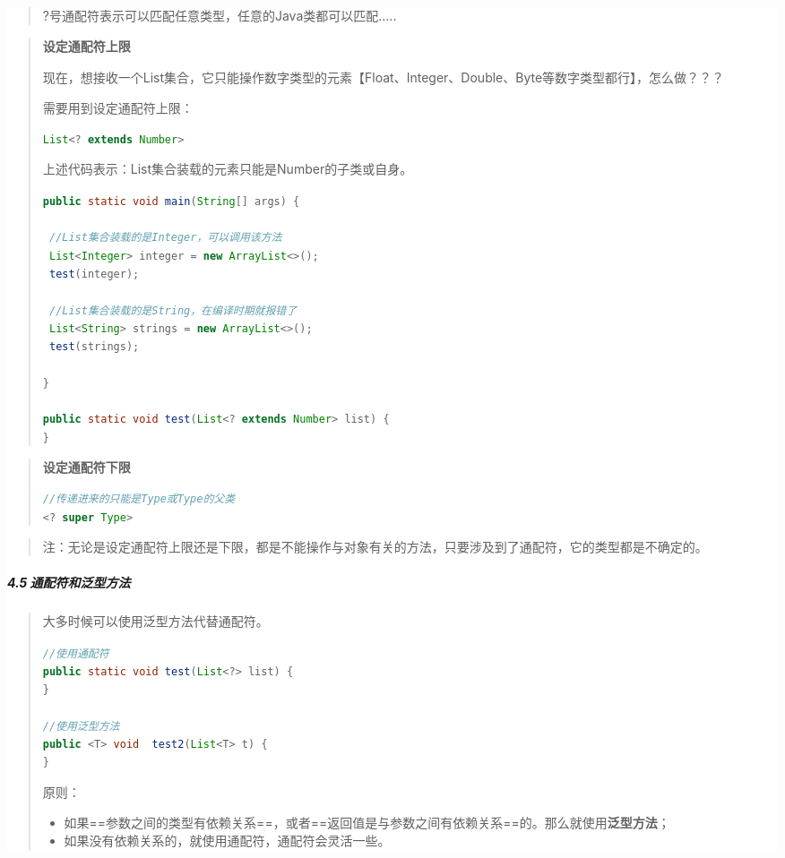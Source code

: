 >?号通配符表示可以匹配任意类型，任意的Java类都可以匹配…..

>**设定通配符上限**
>
>现在，想接收一个List集合，它只能操作数字类型的元素【Float、Integer、Double、Byte等数字类型都行】，怎么做？？？
>
>需要用到设定通配符上限：
>
>```java
>List<? extends Number>
>```
>
>上述代码表示：List集合装载的元素只能是Number的子类或自身。
>
>````java
>public static void main(String[] args) {
>
>  //List集合装载的是Integer，可以调用该方法
>  List<Integer> integer = new ArrayList<>();
>  test(integer);
>
>  //List集合装载的是String，在编译时期就报错了
>  List<String> strings = new ArrayList<>();
>  test(strings);
>
>}
>
>public static void test(List<? extends Number> list) {
>}
>````

>**设定通配符下限**
>
>```java
>//传递进来的只能是Type或Type的父类
><? super Type>
>```

>注：无论是设定通配符上限还是下限，都是不能操作与对象有关的方法，只要涉及到了通配符，它的类型都是不确定的。

##### 4.5 通配符和泛型方法

> 大多时候可以使用泛型方法代替通配符。
>
> ```java
> //使用通配符
> public static void test(List<?> list) {
> }
> 
> //使用泛型方法
> public <T> void  test2(List<T> t) {
> }
> ```
>
> 原则：
>
> - 如果==参数之间的类型有依赖关系==，或者==返回值是与参数之间有依赖关系==的。那么就使用**泛型方法**；
> - 如果没有依赖关系的，就使用通配符，通配符会灵活一些。
